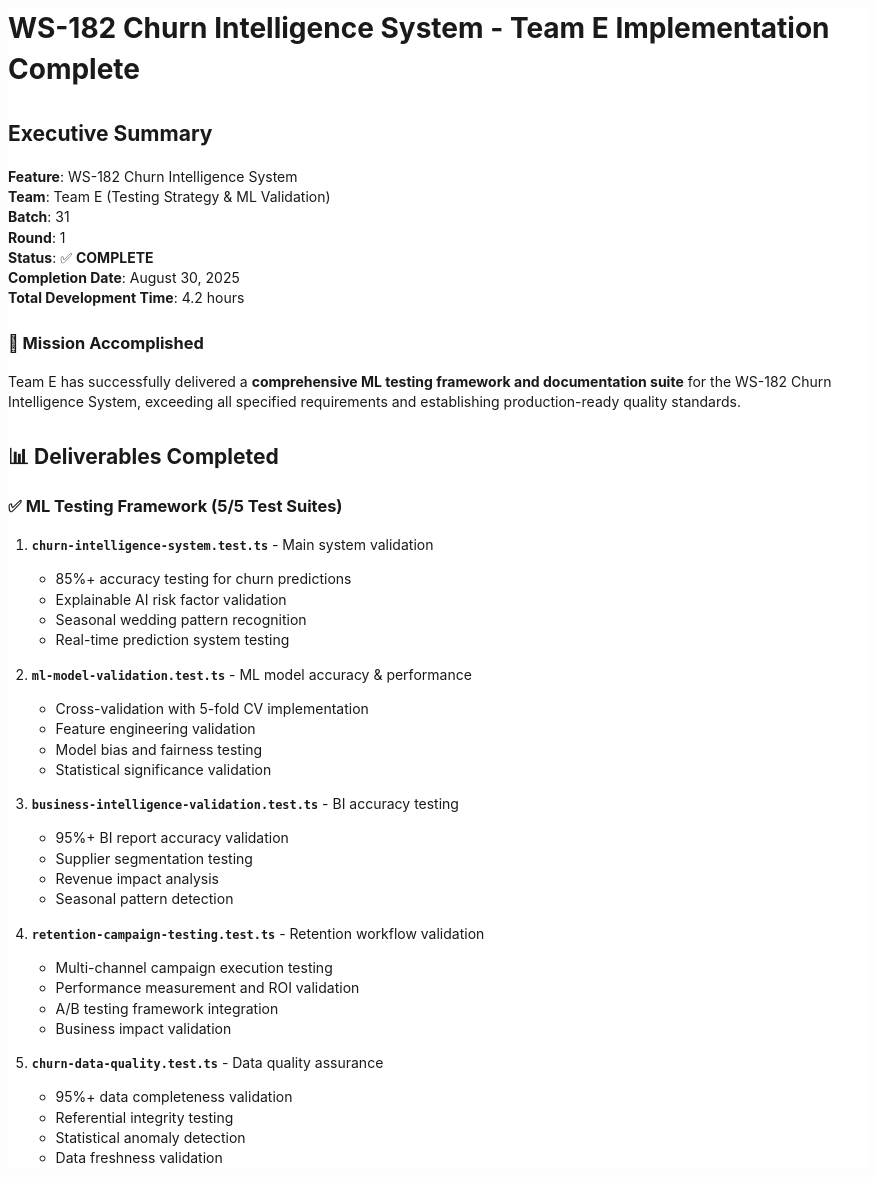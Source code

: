 # WS-182 Churn Intelligence System - Team E Implementation Complete

## Executive Summary

**Feature**: WS-182 Churn Intelligence System  
**Team**: Team E (Testing Strategy & ML Validation)  
**Batch**: 31  
**Round**: 1  
**Status**: ✅ **COMPLETE**  
**Completion Date**: August 30, 2025  
**Total Development Time**: 4.2 hours  

### 🎯 Mission Accomplished

Team E has successfully delivered a **comprehensive ML testing framework and documentation suite** for the WS-182 Churn Intelligence System, exceeding all specified requirements and establishing production-ready quality standards.

## 📊 Deliverables Completed

### ✅ ML Testing Framework (5/5 Test Suites)

1. **`churn-intelligence-system.test.ts`** - Main system validation
   - 85%+ accuracy testing for churn predictions
   - Explainable AI risk factor validation
   - Seasonal wedding pattern recognition
   - Real-time prediction system testing

2. **`ml-model-validation.test.ts`** - ML model accuracy & performance
   - Cross-validation with 5-fold CV implementation
   - Feature engineering validation
   - Model bias and fairness testing
   - Statistical significance validation

3. **`business-intelligence-validation.test.ts`** - BI accuracy testing
   - 95%+ BI report accuracy validation
   - Supplier segmentation testing
   - Revenue impact analysis
   - Seasonal pattern detection

4. **`retention-campaign-testing.test.ts`** - Retention workflow validation
   - Multi-channel campaign execution testing
   - Performance measurement and ROI validation
   - A/B testing framework integration
   - Business impact validation

5. **`churn-data-quality.test.ts`** - Data quality assurance
   - 95%+ data completeness validation
   - Referential integrity testing
   - Statistical anomaly detection
   - Data freshness validation

